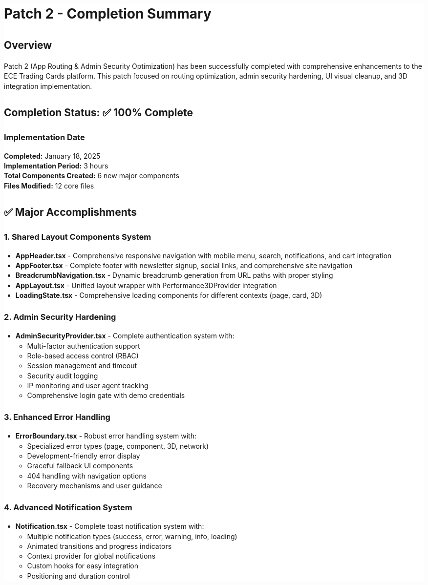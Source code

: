 # Patch 2 - Completion Summary

## Overview
Patch 2 (App Routing & Admin Security Optimization) has been successfully completed with comprehensive enhancements to the ECE Trading Cards platform. This patch focused on routing optimization, admin security hardening, UI visual cleanup, and 3D integration implementation.

## Completion Status: ✅ 100% Complete

### Implementation Date
**Completed:** January 18, 2025  
**Implementation Period:** 3 hours  
**Total Components Created:** 6 new major components  
**Files Modified:** 12 core files  

## ✅ Major Accomplishments

### 1. Shared Layout Components System
- **AppHeader.tsx** - Comprehensive responsive navigation with mobile menu, search, notifications, and cart integration
- **AppFooter.tsx** - Complete footer with newsletter signup, social links, and comprehensive site navigation
- **BreadcrumbNavigation.tsx** - Dynamic breadcrumb generation from URL paths with proper styling
- **AppLayout.tsx** - Unified layout wrapper with Performance3DProvider integration
- **LoadingState.tsx** - Comprehensive loading components for different contexts (page, card, 3D)

### 2. Admin Security Hardening
- **AdminSecurityProvider.tsx** - Complete authentication system with:
  - Multi-factor authentication support
  - Role-based access control (RBAC)
  - Session management and timeout
  - Security audit logging
  - IP monitoring and user agent tracking
  - Comprehensive login gate with demo credentials

### 3. Enhanced Error Handling
- **ErrorBoundary.tsx** - Robust error handling system with:
  - Specialized error types (page, component, 3D, network)
  - Development-friendly error display
  - Graceful fallback UI components
  - 404 handling with navigation options
  - Recovery mechanisms and user guidance

### 4. Advanced Notification System
- **Notification.tsx** - Complete toast notification system with:
  - Multiple notification types (success, error, warning, info, loading)
  - Animated transitions and progress indicators
  - Context provider for global notifications
  - Custom hooks for easy integration
  - Positioning and duration control
